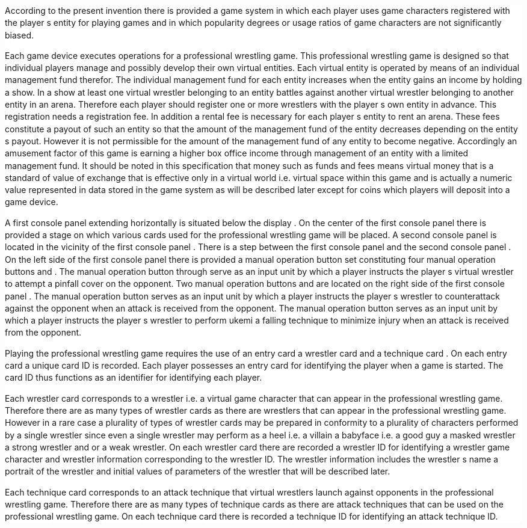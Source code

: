 According to the present invention there is provided a game system in which each player uses game characters registered with the player s entity for playing games and in which popularity degrees or usage ratios of game characters are not significantly biased.

Each game device executes operations for a professional wrestling game. This professional wrestling game is designed so that individual players manage and possibly develop their own virtual entities. Each virtual entity is operated by means of an individual management fund therefor. The individual management fund for each entity increases when the entity gains an income by holding a show. In a show at least one virtual wrestler belonging to an entity battles against another virtual wrestler belonging to another entity in an arena. Therefore each player should register one or more wrestlers with the player s own entity in advance. This registration needs a registration fee. In addition a rental fee is necessary for each player s entity to rent an arena. These fees constitute a payout of such an entity so that the amount of the management fund of the entity decreases depending on the entity s payout. However it is not permissible for the amount of the management fund of any entity to become negative. Accordingly an amusement factor of this game is earning a higher box office income through management of an entity with a limited management fund. It should be noted in this specification that money such as funds and fees means virtual money that is a standard of value of exchange that is effective only in a virtual world i.e. virtual space within this game and is actually a numeric value represented in data stored in the game system as will be described later except for coins which players will deposit into a game device.

A first console panel extending horizontally is situated below the display . On the center of the first console panel there is provided a stage on which various cards used for the professional wrestling game will be placed. A second console panel is located in the vicinity of the first console panel . There is a step between the first console panel and the second console panel . On the left side of the first console panel there is provided a manual operation button set constituting four manual operation buttons and . The manual operation button through serve as an input unit by which a player instructs the player s virtual wrestler to attempt a pinfall cover on the opponent. Two manual operation buttons and are located on the right side of the first console panel . The manual operation button serves as an input unit by which a player instructs the player s wrestler to counterattack against the opponent when an attack is received from the opponent. The manual operation button serves as an input unit by which a player instructs the player s wrestler to perform ukemi a falling technique to minimize injury when an attack is received from the opponent.

Playing the professional wrestling game requires the use of an entry card a wrestler card and a technique card . On each entry card a unique card ID is recorded. Each player possesses an entry card for identifying the player when a game is started. The card ID thus functions as an identifier for identifying each player.

Each wrestler card corresponds to a wrestler i.e. a virtual game character that can appear in the professional wrestling game. Therefore there are as many types of wrestler cards as there are wrestlers that can appear in the professional wrestling game. However in a rare case a plurality of types of wrestler cards may be prepared in conformity to a plurality of characters performed by a single wrestler since even a single wrestler may perform as a heel i.e. a villain a babyface i.e. a good guy a masked wrestler a strong wrestler and or a weak wrestler. On each wrestler card there are recorded a wrestler ID for identifying a wrestler game character and wrestler information corresponding to the wrestler ID. The wrestler information includes the wrestler s name a portrait of the wrestler and initial values of parameters of the wrestler that will be described later.

Each technique card corresponds to an attack technique that virtual wrestlers launch against opponents in the professional wrestling game. Therefore there are as many types of technique cards as there are attack techniques that can be used on the professional wrestling game. On each technique card there is recorded a technique ID for identifying an attack technique ID.

